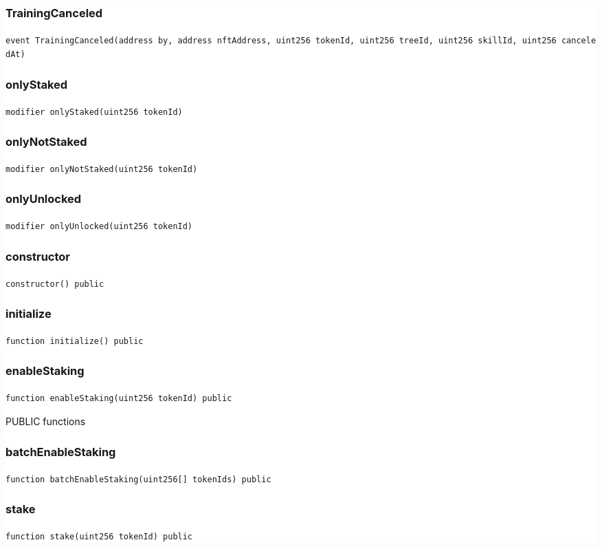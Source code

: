 ### TrainingCanceled

```solidity
event TrainingCanceled(address by, address nftAddress, uint256 tokenId, uint256 treeId, uint256 skillId, uint256 canceledAt)
```

### onlyStaked

```solidity
modifier onlyStaked(uint256 tokenId)
```

### onlyNotStaked

```solidity
modifier onlyNotStaked(uint256 tokenId)
```

### onlyUnlocked

```solidity
modifier onlyUnlocked(uint256 tokenId)
```

### constructor

```solidity
constructor() public
```

### initialize

```solidity
function initialize() public
```

### enableStaking

```solidity
function enableStaking(uint256 tokenId) public
```

PUBLIC functions

### batchEnableStaking

```solidity
function batchEnableStaking(uint256[] tokenIds) public
```

### stake

```solidity
function stake(uint256 tokenId) public
```
